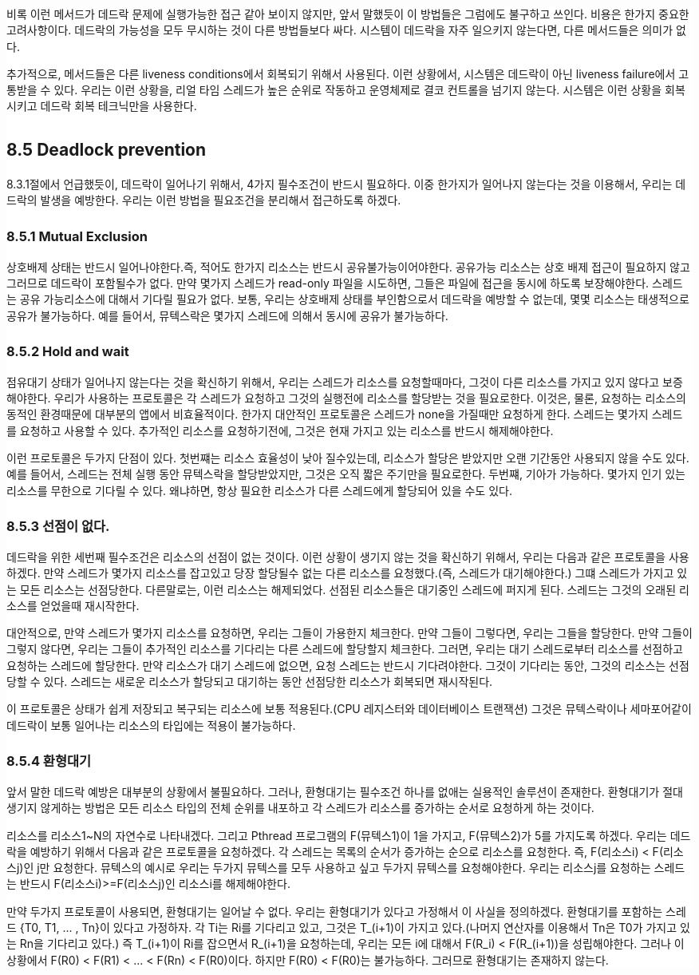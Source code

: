 비록 이런 메서드가 데드락 문제에 실행가능한 접근 같아 보이지 않지만, 앞서 말했듯이 이 방법들은 그럼에도 불구하고 쓰인다. 비용은 한가지 중요한 고려사항이다. 데드락의 가능성을 모두 무시하는 것이 다른 방법들보다 싸다. 시스템이 데드락을 자주 일으키지 않는다면, 다른 메서드들은 의미가 없다.

추가적으로, 메서드들은 다른 liveness conditions에서 회복되기 위해서 사용된다. 이런 상황에서, 시스템은 데드락이 아닌 liveness failure에서 고통받을 수 있다. 우리는 이런 상황을, 리얼 타임 스레드가 높은 순위로 작동하고 운영체제로 결코 컨트롤을 넘기지 않는다. 시스템은 이런 상황을 회복시키고 데드락 회복 테크닉만을 사용한다.

## 8.5 Deadlock prevention

8.3.1절에서 언급했듯이, 데드락이 일어나기 위해서, 4가지 필수조건이 반드시 필요하다. 이중 한가지가 일어나지 않는다는 것을 이용해서, 우리는 데드락의 발생을 예방한다. 우리는 이런 방법을 필요조건을 분리해서 접근하도록 하겠다.

### 8.5.1 Mutual Exclusion

상호배제 상태는 반드시 일어나야한다.즉, 적어도 한가지 리소스는 반드시 공유불가능이어야한다. 공유가능 리소스는 상호 배제 접근이 필요하지 않고 그러므로 데드락이 포함될수가 없다. 만약 몇가지 스레드가 read-only 파일을 시도하면, 그들은 파일에 접근을 동시에 하도록 보장해야한다. 스레드는 공유 가능리소스에 대해서 기다릴 필요가 없다. 보통, 우리는 상호배제 상태를 부인함으로서 데드락을 예방할 수 없는데, 몇몇 리소스는 태생적으로 공유가 불가능하다. 예를 들어서, 뮤텍스락은 몇가지 스레드에 의해서 동시에 공유가 불가능하다.

### 8.5.2 Hold and wait

점유대기 상태가 일어나지 않는다는 것을 확신하기 위해서, 우리는 스레드가 리소스를 요청할때마다, 그것이 다른 리소스를 가지고 있지 않다고 보증해야한다. 우리가 사용하는 프로토콜은 각 스레드가 요청하고 그것의 실행전에 리소스를 할당받는 것을 필요로한다. 이것은, 물론, 요청하는 리소스의 동적인 환경때문에 대부분의 앱에서 비효율적이다. 한가지 대안적인 프로토콜은 스레드가 none을 가질때만 요청하게 한다. 스레드는 몇가지 스레드를 요청하고 사용할 수 있다. 추가적인 리소스를 요청하기전에, 그것은 현재 가지고 있는 리소스를 반드시 해제해야한다.

이런 프로토콜은 두가지 단점이 있다. 첫번쨰는 리소스 효율성이 낮아 질수있는데, 리소스가 할당은 받았지만 오랜 기간동안 사용되지 않을 수도 있다. 예를 들어서, 스레드는 전체 실행 동안 뮤텍스락을 할당받았지만, 그것은 오직 짧은 주기만을 필요로한다. 두번쨰, 기아가 가능하다. 몇가지 인기 있는 리소스를 무한으로 기다릴 수 있다. 왜냐하면, 항상 필요한 리소스가 다른 스레드에게 할당되어 있을 수도 있다.

### 8.5.3 선점이 없다.

데드락을 위한 세번째 필수조건은 리소스의 선점이 없는 것이다. 이런 상황이 생기지 않는 것을 확신하기 위해서, 우리는 다음과 같은 프로토콜을 사용하겠다. 만약 스레드가 몇가지 리소스를 잡고있고 당장 할당될수 없는 다른 리소스를 요청했다.(즉, 스레드가 대기해야한다.) 그떄 스레드가 가지고 있는 모든 리소스는 선점당한다. 다른말로는, 이런 리소스는 해제되었다. 선점된 리소스들은 대기중인 스레드에 퍼지게 된다. 스레드는 그것의 오래된 리소스를 얻었을때 재시작한다.

대안적으로, 만약 스레드가 몇가지 리소스를 요청하면, 우리는 그들이 가용한지 체크한다. 만약 그들이 그렇다면, 우리는 그들을 할당한다. 만약 그들이 그렇지 않다면, 우리는 그들이 추가적인 리소스를 기다리는 다른 스레드에 할당할지 체크한다. 그러면, 우리는 대기 스레드로부터 리소스를 선점하고 요청하는 스레드에 할당한다. 만약 리소스가 대기 스레드에 없으면, 요청 스레드는 반드시 기다려야한다. 그것이 기다리는 동안, 그것의 리소스는 선점당할 수 있다. 스레드는 새로운 리소스가 할당되고 대기하는 동안 선점당한 리소스가 회복되면 재시작된다.

이 프로토콜은 상태가 쉽게 저장되고 복구되는 리소스에 보통 적용된다.(CPU 레지스터와 데이터베이스 트랜잭션) 그것은 뮤텍스락이나 세마포어같이 데드락이 보통 일어나는 리소스의 타입에는 적용이 불가능하다.

### 8.5.4 환형대기

앞서 말한 데드락 예방은 대부분의 상황에서 불필요하다. 그러나, 환형대기는 필수조건 하나를 없애는 실용적인 솔루션이 존재한다. 환형대기가 절대 생기지 않게하는 방법은 모든 리소스 타입의 전체 순위를 내포하고 각 스레드가 리소스를 증가하는 순서로 요청하게 하는 것이다.

리소스를 리소스1~N의 자연수로 나타내겠다. 그리고 Pthread 프로그램의 F(뮤텍스1)이 1을 가지고, F(뮤텍스2)가 5를 가지도록 하겠다. 우리는 데드락을 예방하기 위해서 다음과 같은 프로토콜을 요청하겠다. 각 스레드는 목록의 순서가 증가하는 순으로 리소스를 요청한다. 즉, F(리소스i) < F(리소스j)인 j만 요청한다. 뮤텍스의 예시로 우리는 두가지 뮤텍스를 모두 사용하고 싶고 두가지 뮤텍스를 요청해야한다. 우리는 리소스j를 요청하는 스레드는 반드시 F(리소스i)>=F(리소스j)인 리소스i를 해제해야한다.

만약 두가지 프로토콜이 사용되면, 환형대기는 일어날 수 없다. 우리는 환형대기가 있다고 가정해서 이 사실을 정의하겠다. 환형대기를 포함하는 스레드 {T0, T1, ... , Tn}이 있다고 가정하자. 각 Ti는 Ri를 기다리고 있고, 그것은 T_(i+1)이 가지고 있다.(나머지 연산자를 이용해서 Tn은 T0가 가지고 있는 Rn을 기다리고 있다.) 즉 T_(i+1)이 Ri를 잡으면서 R_(i+1)을 요청하는데, 우리는 모든 i에 대해서 F(R_i) < F(R_(i+1))을 성립해야한다. 그러나 이 상황에서 F(R0) < F(R1) < ... < F(Rn) < F(R0)이다. 하지만 F(R0) < F(R0)는 불가능하다. 그러므로 환형대기는 존재하지 않는다.
